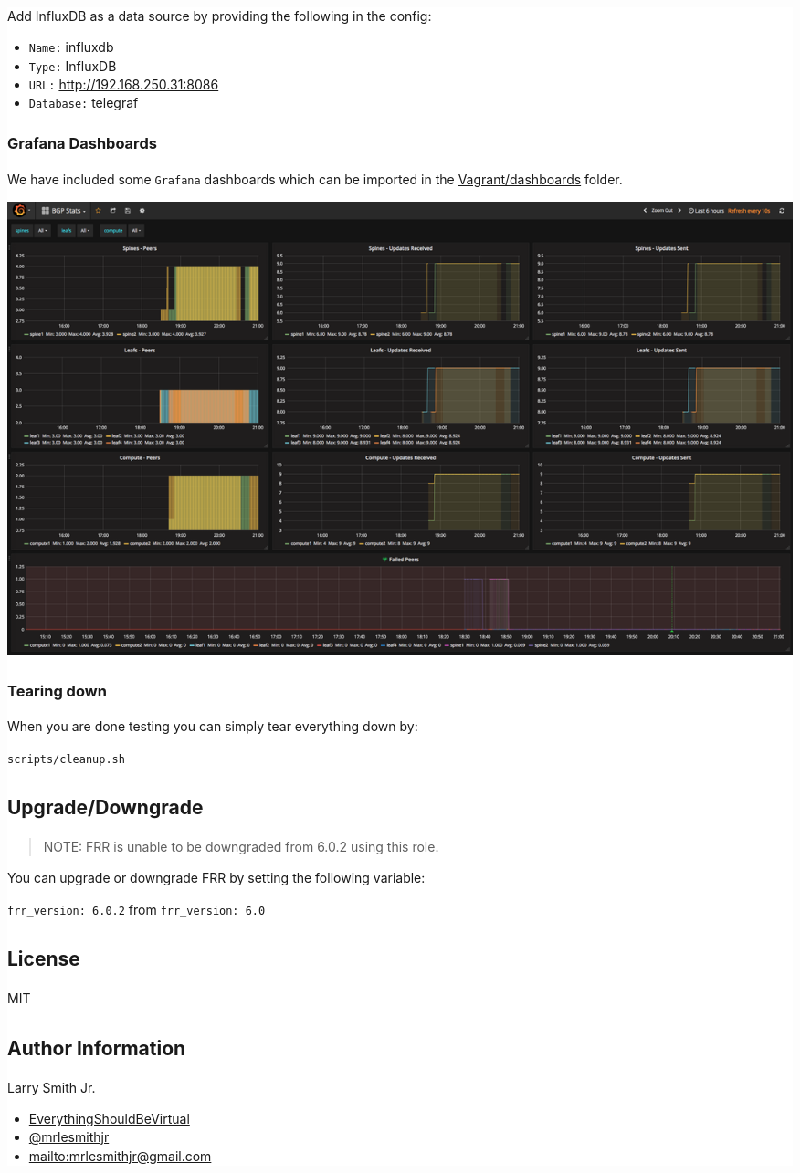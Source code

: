 Add InfluxDB as a data source by providing the following in the config:

-   `Name:` influxdb
-   `Type:` InfluxDB
-   `URL:` <http://192.168.250.31:8086>
-   `Database:` telegraf

### Grafana Dashboards

We have included some `Grafana` dashboards which can be imported in the
[Vagrant/dashboards](Vagrant/dashboards) folder.

![BGP Stats](images/2018/02/bgp-stats.png)

### Tearing down

When you are done testing you can simply tear everything down by:

```bash
scripts/cleanup.sh
```
## Upgrade/Downgrade
> NOTE: FRR is unable to be downgraded from 6.0.2 using this role.

You can upgrade or downgrade FRR by setting the following variable:

`frr_version: 6.0.2` from `frr_version: 6.0`


## License

MIT

## Author Information

Larry Smith Jr.

-   [EverythingShouldBeVirtual](http://everythingshouldbevirtual.com)
-   [@mrlesmithjr](https://www.twitter.com/mrlesmithjr)
-   <mailto:mrlesmithjr@gmail.com>
